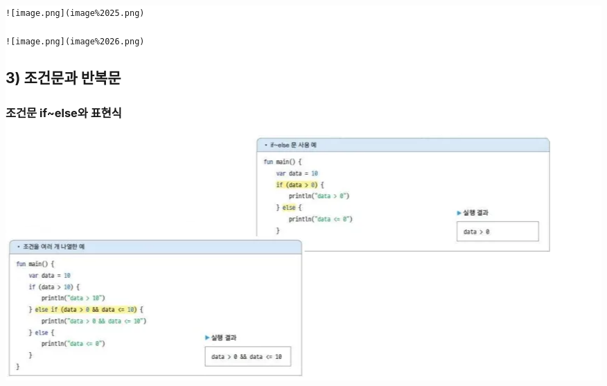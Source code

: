     ![image.png](image%2025.png)
    
    ![image.png](image%2026.png)
    

## 3) 조건문과 반복문

### 조건문 if~else와 표현식

![image.png](e2d2c6f4-81fd-4c7f-8db9-73a8e3e2482a.png)
